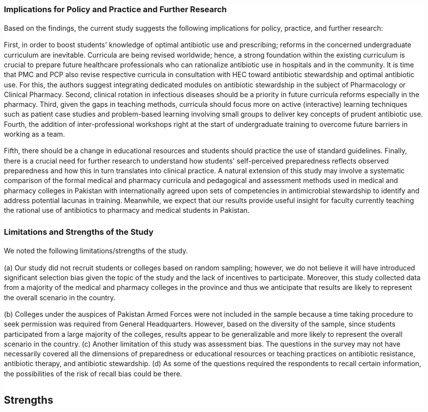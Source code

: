 
### Implications for Policy and Practice and Further Research

Based on the findings, the current study suggests the following implications for policy, practice, and further research:

First, in order to boost students' knowledge of optimal antibiotic use and prescribing; reforms in the concerned undergraduate curriculum are inevitable. Curricula are being revised worldwide; hence, a strong foundation within the existing curriculum is crucial to prepare future healthcare professionals who can rationalize antibiotic use in hospitals and in the community. It is time that PMC and PCP also revise respective curricula in consultation with HEC toward antibiotic stewardship and optimal antibiotic use. For this, the authors suggest integrating dedicated modules on antibiotic stewardship in the subject of Pharmacology or Clinical Pharmacy. Second, clinical rotation in infectious diseases should be a priority in future curricula reforms especially in the pharmacy. Third, given the gaps in teaching methods, curricula should focus more on active (interactive) learning techniques such as patient case studies and problem-based learning involving small groups to deliver key concepts of prudent antibiotic use. Fourth, the addition of inter-professional workshops right at the start of undergraduate training to overcome future barriers in working as a team.

Fifth, there should be a change in educational resources and students should practice the use of standard guidelines. Finally, there is a crucial need for further research to understand how students' self-perceived preparedness reflects observed preparedness and how this in turn translates into clinical practice. A natural extension of this study may involve a systematic comparison of the formal medical and pharmacy curricula and pedagogical and assessment methods used in medical and pharmacy colleges in Pakistan with internationally agreed upon sets of competencies in antimicrobial stewardship to identify and address potential lacunas in training. Meanwhile, we expect that our results provide useful insight for faculty currently teaching the rational use of antibiotics to pharmacy and medical students in Pakistan.


### Limitations and Strengths of the Study

We noted the following limitations/strengths of the study.

(a) Our study did not recruit students or colleges based on random sampling; however, we do not believe it will have introduced significant selection bias given the topic of the study and the lack of incentives to participate. Moreover, this study collected data from a majority of the medical and pharmacy colleges in the province and thus we anticipate that results are likely to represent the overall scenario in the country.

(b) Colleges under the auspices of Pakistan Armed Forces were not included in the sample because a time taking procedure to seek permission was required from General Headquarters. However, based on the diversity of the sample, since students participated from a large majority of the colleges, results appear to be generalizable and more likely to represent the overall scenario in the country. (c) Another limitation of this study was assessment bias. The questions in the survey may not have necessarily covered all the dimensions of preparedness or educational resources or teaching practices on antibiotic resistance, antibiotic therapy, and antibiotic stewardship. (d) As some of the questions required the respondents to recall certain information, the possibilities of the risk of recall bias could be there.


## Strengths
